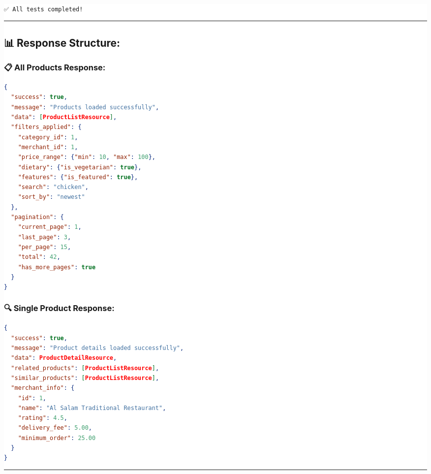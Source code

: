 ```bash
✅ All tests completed!
```

---

## 📊 **Response Structure:**

### **📋 All Products Response:**
```json
{
  "success": true,
  "message": "Products loaded successfully",
  "data": [ProductListResource],
  "filters_applied": {
    "category_id": 1,
    "merchant_id": 1,
    "price_range": {"min": 10, "max": 100},
    "dietary": {"is_vegetarian": true},
    "features": {"is_featured": true},
    "search": "chicken",
    "sort_by": "newest"
  },
  "pagination": {
    "current_page": 1,
    "last_page": 3,
    "per_page": 15,
    "total": 42,
    "has_more_pages": true
  }
}
```

### **🔍 Single Product Response:**
```json
{
  "success": true,
  "message": "Product details loaded successfully",
  "data": ProductDetailResource,
  "related_products": [ProductListResource],
  "similar_products": [ProductListResource],
  "merchant_info": {
    "id": 1,
    "name": "Al Salam Traditional Restaurant",
    "rating": 4.5,
    "delivery_fee": 5.00,
    "minimum_order": 25.00
  }
}
```

---
